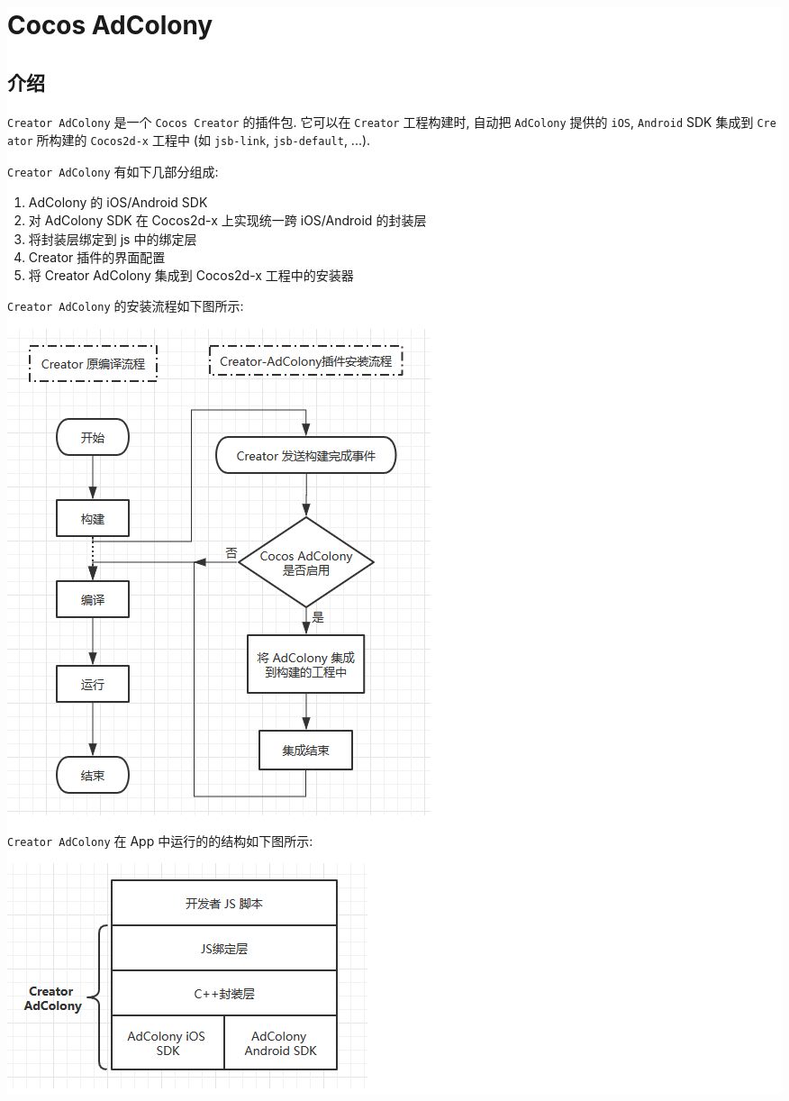 
# Cocos AdColony

## 介绍

`Creator AdColony` 是一个 `Cocos Creator` 的插件包. 它可以在 `Creator` 工程构建时, 自动把 `AdColony` 提供的 `iOS`, `Android` SDK 集成到 `Creator` 所构建的 `Cocos2d-x` 工程中 (如 `jsb-link`, `jsb-default`, ...).

`Creator AdColony` 有如下几部分组成:

1. AdColony 的 iOS/Android SDK
2. 对 AdColony SDK 在 Cocos2d-x 上实现统一跨 iOS/Android 的封装层
3. 将封装层绑定到 js 中的绑定层
4. Creator 插件的界面配置
5. 将 Creator AdColony 集成到 Cocos2d-x 工程中的安装器

`Creator AdColony` 的安装流程如下图所示:

![](./creator_adcolony_install_flowchart.png)

`Creator AdColony` 在 App 中运行的的结构如下图所示:

![](./creator_adcolony_app_struct.png)
